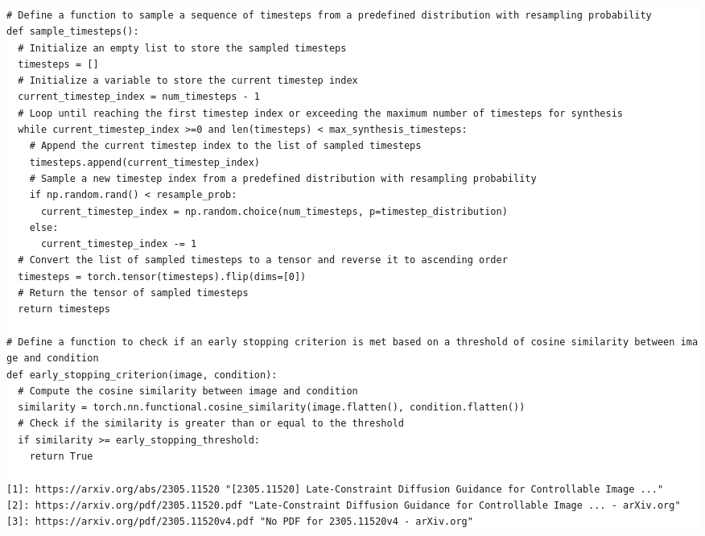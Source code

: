 ```
# Define a function to sample a sequence of timesteps from a predefined distribution with resampling probability
def sample_timesteps():
  # Initialize an empty list to store the sampled timesteps
  timesteps = []
  # Initialize a variable to store the current timestep index
  current_timestep_index = num_timesteps - 1
  # Loop until reaching the first timestep index or exceeding the maximum number of timesteps for synthesis
  while current_timestep_index >=0 and len(timesteps) < max_synthesis_timesteps:
    # Append the current timestep index to the list of sampled timesteps
    timesteps.append(current_timestep_index)
    # Sample a new timestep index from a predefined distribution with resampling probability
    if np.random.rand() < resample_prob:
      current_timestep_index = np.random.choice(num_timesteps, p=timestep_distribution)
    else:
      current_timestep_index -= 1
  # Convert the list of sampled timesteps to a tensor and reverse it to ascending order
  timesteps = torch.tensor(timesteps).flip(dims=[0])
  # Return the tensor of sampled timesteps
  return timesteps

# Define a function to check if an early stopping criterion is met based on a threshold of cosine similarity between image and condition
def early_stopping_criterion(image, condition):
  # Compute the cosine similarity between image and condition
  similarity = torch.nn.functional.cosine_similarity(image.flatten(), condition.flatten())
  # Check if the similarity is greater than or equal to the threshold
  if similarity >= early_stopping_threshold:
    return True

[1]: https://arxiv.org/abs/2305.11520 "[2305.11520] Late-Constraint Diffusion Guidance for Controllable Image ..."
[2]: https://arxiv.org/pdf/2305.11520.pdf "Late-Constraint Diffusion Guidance for Controllable Image ... - arXiv.org"
[3]: https://arxiv.org/pdf/2305.11520v4.pdf "No PDF for 2305.11520v4 - arXiv.org"
